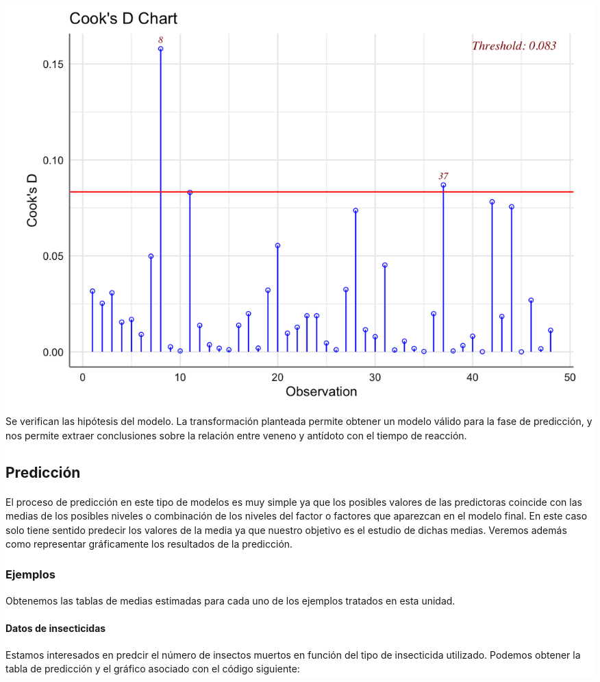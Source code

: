 <img src="08-lmANOVA_files/figure-html/aov032-2-1.png" width="95%" style="display: block; margin: auto;" />

Se verifican las hipótesis del modelo. La transformación planteada permite obtener un modelo válido para la fase de predicción, y nos permite extraer conclusiones sobre la relación entre veneno y antídoto con el tiempo de reacción.

##  Predicción

El proceso de predicción en este tipo de modelos es muy simple ya que los posibles valores de las predictoras coincide con las medias de los posibles niveles o combinación de los niveles del factor o factores que aparezcan en el modelo final. En este caso solo tiene sentido predecir los valores de la media ya que nuestro objetivo es el estudio de dichas medias. Veremos además como representar gráficamente los resultados de la predicción.

### Ejemplos

Obtenemos las tablas de medias estimadas para cada uno de los ejemplos tratados en esta unidad.

#### Datos de insecticidas

Estamos interesados en predcir el número de insectos muertos en función del tipo de insecticida utilizado. Podemos obtener la tabla de predicción y el gráfico asociado con el código siguiente: 
